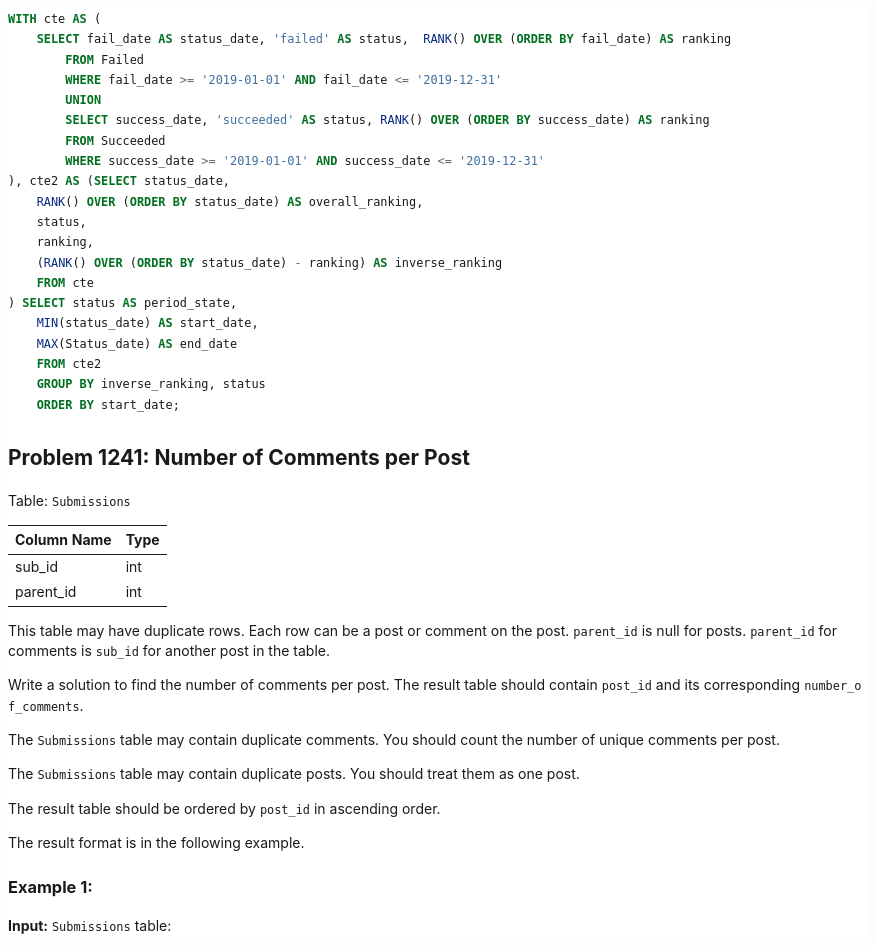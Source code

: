 ```sql
WITH cte AS (
    SELECT fail_date AS status_date, 'failed' AS status,  RANK() OVER (ORDER BY fail_date) AS ranking
        FROM Failed
        WHERE fail_date >= '2019-01-01' AND fail_date <= '2019-12-31'
        UNION
        SELECT success_date, 'succeeded' AS status, RANK() OVER (ORDER BY success_date) AS ranking
        FROM Succeeded
        WHERE success_date >= '2019-01-01' AND success_date <= '2019-12-31'
), cte2 AS (SELECT status_date,
    RANK() OVER (ORDER BY status_date) AS overall_ranking,
    status,
    ranking,
    (RANK() OVER (ORDER BY status_date) - ranking) AS inverse_ranking
    FROM cte
) SELECT status AS period_state, 
    MIN(status_date) AS start_date,
    MAX(Status_date) AS end_date
    FROM cte2
    GROUP BY inverse_ranking, status
    ORDER BY start_date;
```

## Problem 1241: Number of Comments per Post

Table: `Submissions`

| Column Name   | Type     |
|:--------------|----------|
| sub_id        | int      |
| parent_id     | int      |

This table may have duplicate rows.
Each row can be a post or comment on the post.
`parent_id` is null for posts.
`parent_id` for comments is `sub_id` for another post in the table.

Write a solution to find the number of comments per post. The result table should contain `post_id` and its corresponding `number_of_comments`.

The `Submissions` table may contain duplicate comments. You should count the number of unique comments per post.

The `Submissions` table may contain duplicate posts. You should treat them as one post.

The result table should be ordered by `post_id` in ascending order.

The result format is in the following example.

### Example 1:

**Input:**
`Submissions` table:
